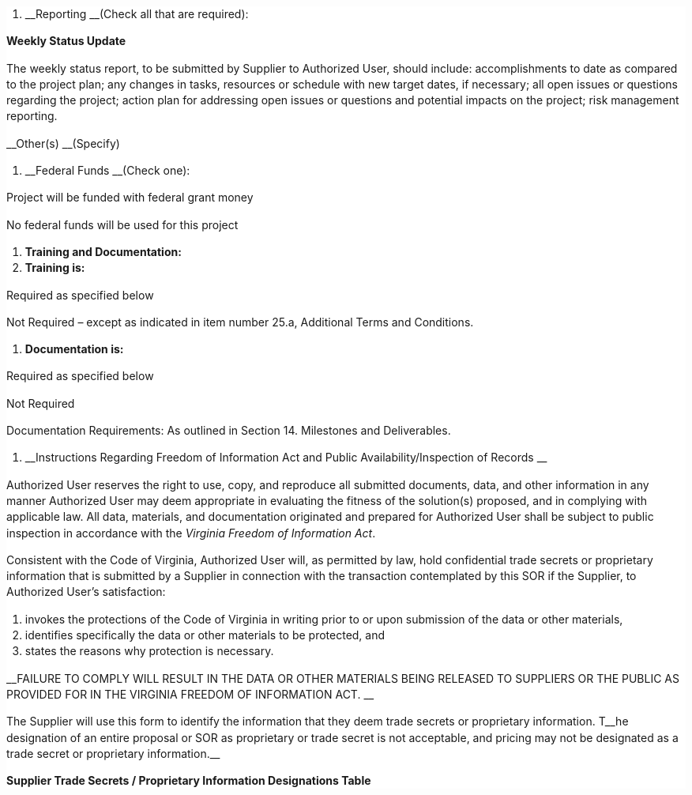 1. __Reporting __\(Check all that are required\): 

  __Weekly Status Update__ 

The weekly status report, to be submitted by Supplier to Authorized User, should include: accomplishments to date as compared to the project plan; any changes in tasks, resources or schedule with new target dates, if necessary; all open issues or questions regarding the project; action plan for addressing open issues or questions and potential impacts on the project; risk management reporting\. 

  __Other\(s\) __\(Specify\)

1. __Federal Funds __\(Check one\):

  Project will be funded with federal grant money 

  No federal funds will be used for this project

1. __Training and Documentation:__
2. __Training is:__

  Required as specified below

  Not Required – except as indicated in item number 25\.a, Additional Terms and Conditions\.

1. __Documentation is:__

  Required as specified below

  Not Required

Documentation Requirements: As outlined in Section 14\. Milestones and Deliverables\.

<a id="_Hlk80875918"></a>

1. <a id="_Toc443504637"></a><a id="_Hlk139809095"></a>__Instructions Regarding Freedom of Information Act and Public Availability/Inspection of Records __

<a id="_Hlk129901350"></a>Authorized User reserves the right to use, copy, and reproduce all submitted documents, data, and other information in any manner Authorized User may deem appropriate in evaluating the fitness of the solution\(s\) proposed, and in complying with applicable law\.  All data, materials, and documentation originated and prepared for Authorized User shall be subject to public inspection in accordance with the *Virginia Freedom of Information Act*\. 

Consistent with the Code of Virginia, Authorized User will, as permitted by law, hold confidential trade secrets or proprietary information that is submitted by a Supplier in connection with the transaction contemplated by this SOR if the Supplier, to Authorized User’s satisfaction:

1. invokes the protections of the Code of Virginia in writing prior to or upon submission of the data or other materials, 
2. identifies specifically the data or other materials to be protected, and 
3. states the reasons why protection is necessary\.

__FAILURE TO COMPLY WILL RESULT IN THE DATA OR OTHER MATERIALS BEING RELEASED TO SUPPLIERS OR THE PUBLIC AS PROVIDED FOR IN THE VIRGINIA FREEDOM OF INFORMATION ACT\. __

The Supplier will use this form to identify the information that they deem trade secrets or proprietary information\. T__he designation of an entire proposal or SOR as proprietary or trade secret is not acceptable, and pricing may not be designated as a trade secret or proprietary information\.__

<a id="_Toc443504638"></a>__Supplier Trade Secrets / Proprietary Information Designations Table__
